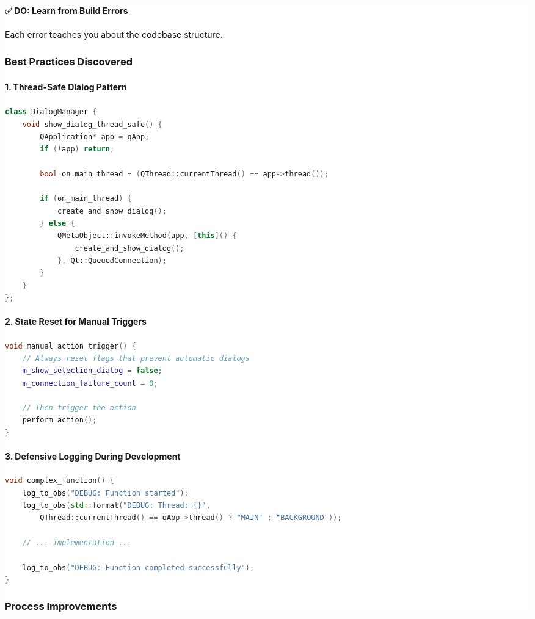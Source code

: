 #### ✅ DO: Learn from Build Errors
Each error teaches you about the codebase structure.

### Best Practices Discovered

#### 1. Thread-Safe Dialog Pattern
```cpp
class DialogManager {
    void show_dialog_thread_safe() {
        QApplication* app = qApp;
        if (!app) return;
        
        bool on_main_thread = (QThread::currentThread() == app->thread());
        
        if (on_main_thread) {
            create_and_show_dialog();
        } else {
            QMetaObject::invokeMethod(app, [this]() {
                create_and_show_dialog();
            }, Qt::QueuedConnection);
        }
    }
};
```

#### 2. State Reset for Manual Triggers
```cpp
void manual_action_trigger() {
    // Always reset flags that prevent automatic dialogs
    m_show_selection_dialog = false;
    m_connection_failure_count = 0;
    
    // Then trigger the action
    perform_action();
}
```

#### 3. Defensive Logging During Development
```cpp
void complex_function() {
    log_to_obs("DEBUG: Function started");
    log_to_obs(std::format("DEBUG: Thread: {}", 
        QThread::currentThread() == qApp->thread() ? "MAIN" : "BACKGROUND"));
    
    // ... implementation ...
    
    log_to_obs("DEBUG: Function completed successfully");
}
```

### Process Improvements
